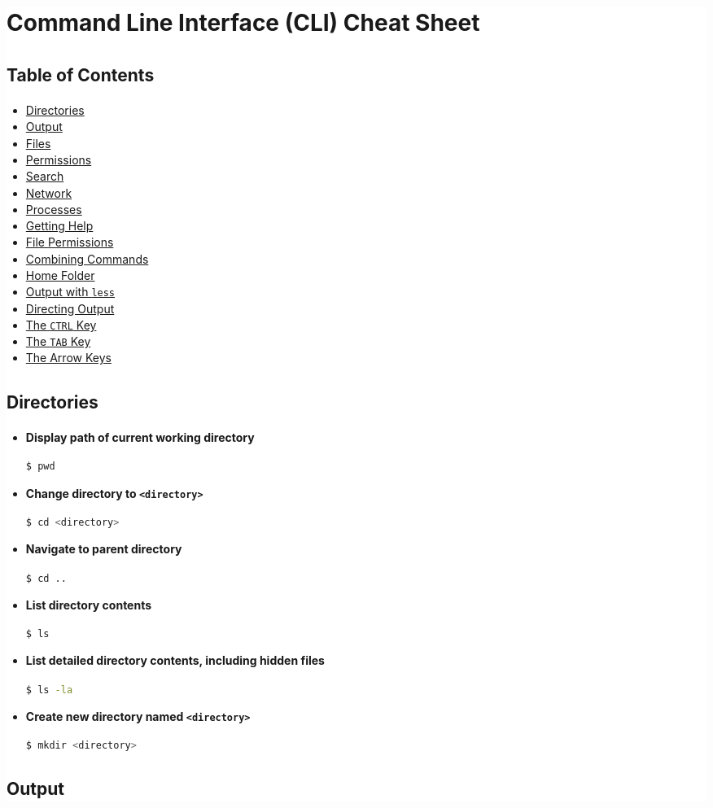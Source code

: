# Command Line Interface (CLI) Cheat Sheet 

## Table of Contents 
- [Directories](#directories)
- [Output](#output)
- [Files](#files)
- [Permissions](#permissions)
- [Search](#search)
- [Network](#network)
- [Processes](#processes)
- [Getting Help](#getting-help)
- [File Permissions](#file-permissions)
- [Combining Commands](#combining-commands)
- [Home Folder](#home-folder)
- [Output with `less`](#output-with-less)
- [Directing Output](#directing-output)
- [The `CTRL` Key](#the-ctrl-key)
- [The `TAB` Key](#the-tab-key)
- [The Arrow Keys](#the-arrow-keys)


## Directories

- **Display path of current working directory**
  ```sh
  $ pwd
  ```

- **Change directory to `<directory>`**
  ```sh
  $ cd <directory>
  ```

- **Navigate to parent directory**
  ```sh
  $ cd ..
  ```

- **List directory contents**
  ```sh
  $ ls
  ```

- **List detailed directory contents, including hidden files**
  ```sh
  $ ls -la
  ```

- **Create new directory named `<directory>`**
  ```sh
  $ mkdir <directory>
  ```

## Output
